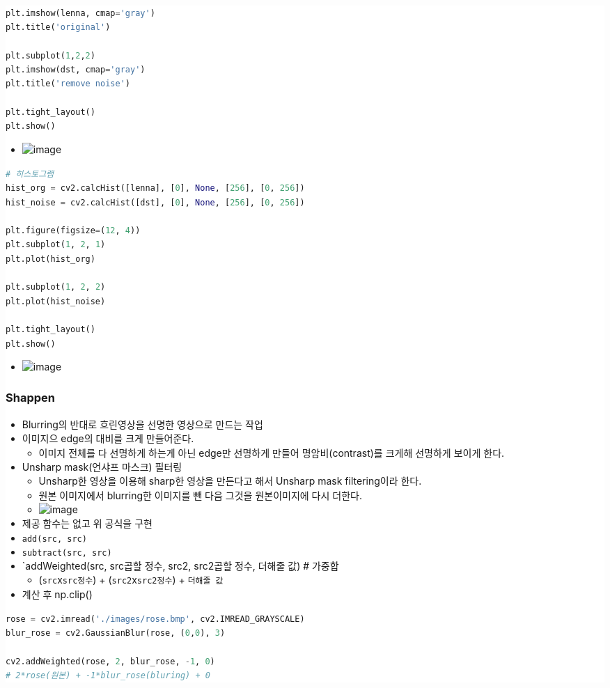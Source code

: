 ```python
plt.imshow(lenna, cmap='gray')
plt.title('original')

plt.subplot(1,2,2)
plt.imshow(dst, cmap='gray')
plt.title('remove noise')

plt.tight_layout()
plt.show()
```
- ![image](https://user-images.githubusercontent.com/77317312/117268874-b92b1a00-ae92-11eb-98f4-70434a8c9e5b.png)
```python
# 히스토그램
hist_org = cv2.calcHist([lenna], [0], None, [256], [0, 256])
hist_noise = cv2.calcHist([dst], [0], None, [256], [0, 256])

plt.figure(figsize=(12, 4))
plt.subplot(1, 2, 1)
plt.plot(hist_org)

plt.subplot(1, 2, 2)
plt.plot(hist_noise)

plt.tight_layout()
plt.show()
```
- ![image](https://user-images.githubusercontent.com/77317312/117269055-e8418b80-ae92-11eb-9ab3-fa75ebeaa303.png)
### Shappen
- Blurring의 반대로 흐린영상을 선명한 영상으로 만드는 작업
- 이미지으 edge의 대비를 크게 만들어준다.
  - 이미지 전체를 다 선명하게 하는게 아닌 edge만 선명하게 만들어 명암비(contrast)를 크게해 선명하게 보이게 한다.
- Unsharp mask(언샤프 마스크) 필터링
  - Unsharp한 영상을 이용해 sharp한 영상을 만든다고 해서 Unsharp mask filtering이라 한다.
  - 원본 이미지에서 blurring한 이미지를 뺀 다음 그것을 원본이미지에 다시 더한다.
  - ![image](https://user-images.githubusercontent.com/77317312/117269600-61d97980-ae93-11eb-83b3-d9ac780d9b00.png)
- 제공 함수는 없고 위 공식을 구현
- `add(src, src)`
- `subtract(src, src)`
- `addWeighted(src, src곱할 정수, src2, src2곱할 정수, 더해줄 값) # 가중합
  - (`src`x`src정수`) + (`src2`x`src2정수`) + `더해줄 값`
- 계산 후 np.clip()
```python
rose = cv2.imread('./images/rose.bmp', cv2.IMREAD_GRAYSCALE)
blur_rose = cv2.GaussianBlur(rose, (0,0), 3)

cv2.addWeighted(rose, 2, blur_rose, -1, 0)
# 2*rose(원본) + -1*blur_rose(bluring) + 0
```
